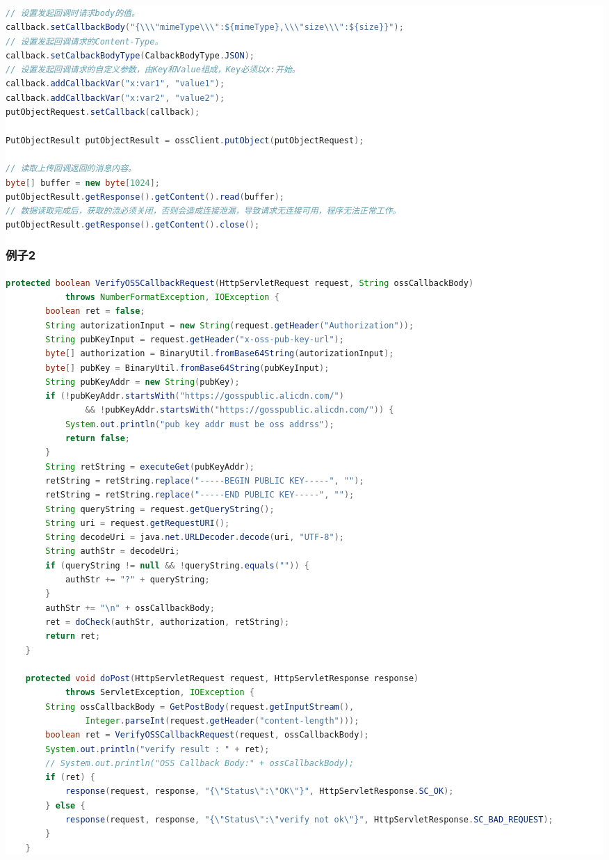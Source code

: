 ```java
// 设置发起回调时请求body的值。
callback.setCallbackBody("{\\\"mimeType\\\":${mimeType},\\\"size\\\":${size}}");
// 设置发起回调请求的Content-Type。
callback.setCalbackBodyType(CalbackBodyType.JSON);
// 设置发起回调请求的自定义参数，由Key和Value组成，Key必须以x:开始。
callback.addCallbackVar("x:var1", "value1");
callback.addCallbackVar("x:var2", "value2");
putObjectRequest.setCallback(callback);

PutObjectResult putObjectResult = ossClient.putObject(putObjectRequest);

// 读取上传回调返回的消息内容。
byte[] buffer = new byte[1024];
putObjectResult.getResponse().getContent().read(buffer);
// 数据读取完成后，获取的流必须关闭，否则会造成连接泄漏，导致请求无连接可用，程序无法正常工作。
putObjectResult.getResponse().getContent().close();
```

### 例子2

```java
protected boolean VerifyOSSCallbackRequest(HttpServletRequest request, String ossCallbackBody)
            throws NumberFormatException, IOException {
        boolean ret = false;
        String autorizationInput = new String(request.getHeader("Authorization"));
        String pubKeyInput = request.getHeader("x-oss-pub-key-url");
        byte[] authorization = BinaryUtil.fromBase64String(autorizationInput);
        byte[] pubKey = BinaryUtil.fromBase64String(pubKeyInput);
        String pubKeyAddr = new String(pubKey);
        if (!pubKeyAddr.startsWith("https://gosspublic.alicdn.com/")
                && !pubKeyAddr.startsWith("https://gosspublic.alicdn.com/")) {
            System.out.println("pub key addr must be oss addrss");
            return false;
        }
        String retString = executeGet(pubKeyAddr);
        retString = retString.replace("-----BEGIN PUBLIC KEY-----", "");
        retString = retString.replace("-----END PUBLIC KEY-----", "");
        String queryString = request.getQueryString();
        String uri = request.getRequestURI();
        String decodeUri = java.net.URLDecoder.decode(uri, "UTF-8");
        String authStr = decodeUri;
        if (queryString != null && !queryString.equals("")) {
            authStr += "?" + queryString;
        }
        authStr += "\n" + ossCallbackBody;
        ret = doCheck(authStr, authorization, retString);
        return ret;
    }

    protected void doPost(HttpServletRequest request, HttpServletResponse response)
            throws ServletException, IOException {
        String ossCallbackBody = GetPostBody(request.getInputStream(),
                Integer.parseInt(request.getHeader("content-length")));
        boolean ret = VerifyOSSCallbackRequest(request, ossCallbackBody);
        System.out.println("verify result : " + ret);
        // System.out.println("OSS Callback Body:" + ossCallbackBody);
        if (ret) {
            response(request, response, "{\"Status\":\"OK\"}", HttpServletResponse.SC_OK);
        } else {
            response(request, response, "{\"Status\":\"verify not ok\"}", HttpServletResponse.SC_BAD_REQUEST);
        }
    }
```